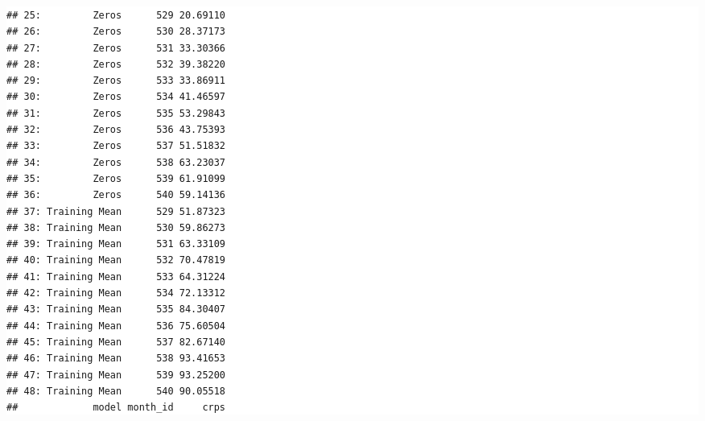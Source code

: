     ## 25:         Zeros      529 20.69110
    ## 26:         Zeros      530 28.37173
    ## 27:         Zeros      531 33.30366
    ## 28:         Zeros      532 39.38220
    ## 29:         Zeros      533 33.86911
    ## 30:         Zeros      534 41.46597
    ## 31:         Zeros      535 53.29843
    ## 32:         Zeros      536 43.75393
    ## 33:         Zeros      537 51.51832
    ## 34:         Zeros      538 63.23037
    ## 35:         Zeros      539 61.91099
    ## 36:         Zeros      540 59.14136
    ## 37: Training Mean      529 51.87323
    ## 38: Training Mean      530 59.86273
    ## 39: Training Mean      531 63.33109
    ## 40: Training Mean      532 70.47819
    ## 41: Training Mean      533 64.31224
    ## 42: Training Mean      534 72.13312
    ## 43: Training Mean      535 84.30407
    ## 44: Training Mean      536 75.60504
    ## 45: Training Mean      537 82.67140
    ## 46: Training Mean      538 93.41653
    ## 47: Training Mean      539 93.25200
    ## 48: Training Mean      540 90.05518
    ##             model month_id     crps
